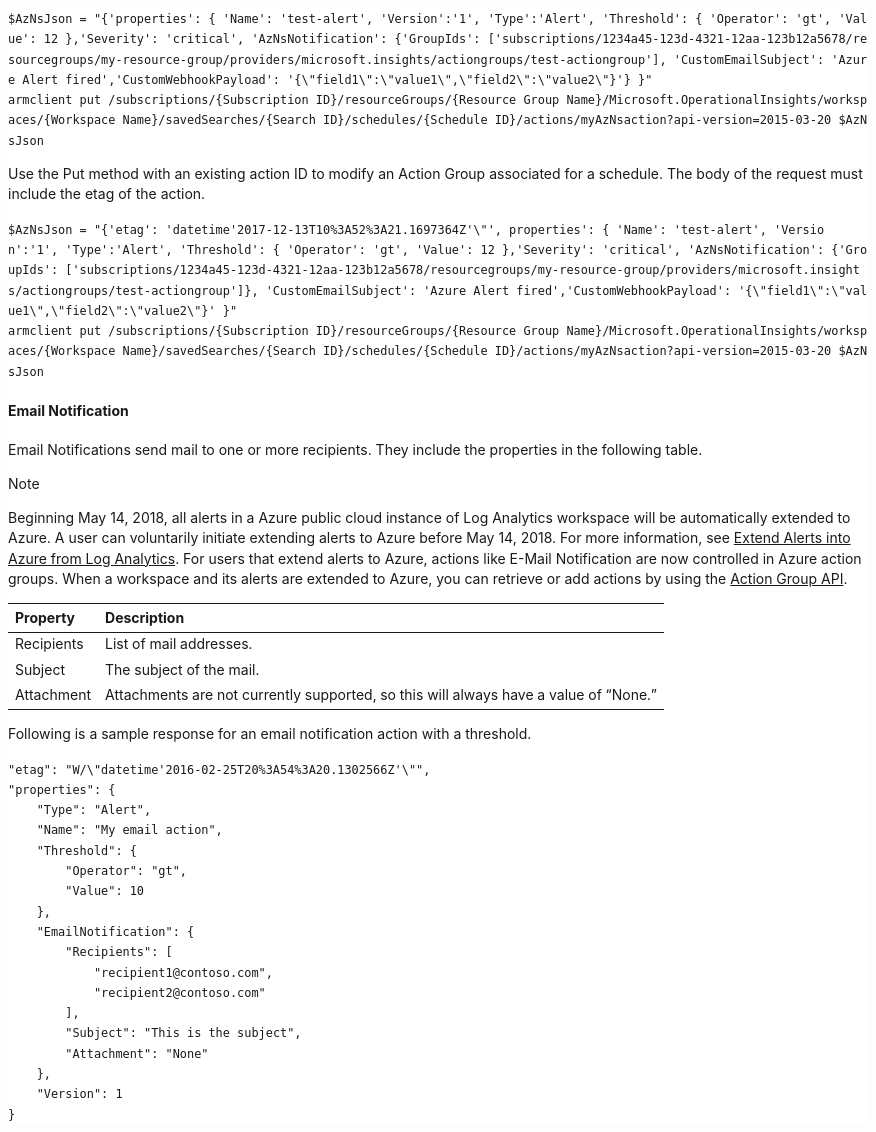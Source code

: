     $AzNsJson = "{'properties': { 'Name': 'test-alert', 'Version':'1', 'Type':'Alert', 'Threshold': { 'Operator': 'gt', 'Value': 12 },'Severity': 'critical', 'AzNsNotification': {'GroupIds': ['subscriptions/1234a45-123d-4321-12aa-123b12a5678/resourcegroups/my-resource-group/providers/microsoft.insights/actiongroups/test-actiongroup'], 'CustomEmailSubject': 'Azure Alert fired','CustomWebhookPayload': '{\"field1\":\"value1\",\"field2\":\"value2\"}'} }"
    armclient put /subscriptions/{Subscription ID}/resourceGroups/{Resource Group Name}/Microsoft.OperationalInsights/workspaces/{Workspace Name}/savedSearches/{Search ID}/schedules/{Schedule ID}/actions/myAzNsaction?api-version=2015-03-20 $AzNsJson

Use the Put method with an existing action ID to modify an Action Group associated for a schedule.  The body of the request must include the etag of the action.

    $AzNsJson = "{'etag': 'datetime'2017-12-13T10%3A52%3A21.1697364Z'\"', properties': { 'Name': 'test-alert', 'Version':'1', 'Type':'Alert', 'Threshold': { 'Operator': 'gt', 'Value': 12 },'Severity': 'critical', 'AzNsNotification': {'GroupIds': ['subscriptions/1234a45-123d-4321-12aa-123b12a5678/resourcegroups/my-resource-group/providers/microsoft.insights/actiongroups/test-actiongroup']}, 'CustomEmailSubject': 'Azure Alert fired','CustomWebhookPayload': '{\"field1\":\"value1\",\"field2\":\"value2\"}' }"
    armclient put /subscriptions/{Subscription ID}/resourceGroups/{Resource Group Name}/Microsoft.OperationalInsights/workspaces/{Workspace Name}/savedSearches/{Search ID}/schedules/{Schedule ID}/actions/myAzNsaction?api-version=2015-03-20 $AzNsJson

#### Email Notification
Email Notifications send mail to one or more recipients.  They include the properties in the following table.

> [!NOTE]
> Beginning May 14, 2018, all alerts in a Azure public cloud instance of Log Analytics workspace will be automatically extended to Azure. A user can voluntarily initiate extending alerts to Azure before May 14, 2018. For more information, see [Extend Alerts into Azure from Log Analytics](../monitoring-and-diagnostics/monitoring-alerts-extend.md). For users that extend alerts to Azure, actions like E-Mail Notification are now controlled in Azure action groups. When a workspace and its alerts are extended to Azure, you can retrieve or add actions by using the [Action Group API](https://docs.microsoft.com/rest/api/monitor/actiongroups).
   

| Property | Description |
|:--- |:--- |
| Recipients |List of mail addresses. |
| Subject |The subject of the mail. |
| Attachment |Attachments are not currently supported, so this will always have a value of “None.” |

Following is a sample response for an email notification action with a threshold.  

    "etag": "W/\"datetime'2016-02-25T20%3A54%3A20.1302566Z'\"",
    "properties": {
        "Type": "Alert",
        "Name": "My email action",
        "Threshold": {
            "Operator": "gt",
            "Value": 10
        },
        "EmailNotification": {
            "Recipients": [
                "recipient1@contoso.com",
                "recipient2@contoso.com"
            ],
            "Subject": "This is the subject",
            "Attachment": "None"
        },
        "Version": 1
    }
